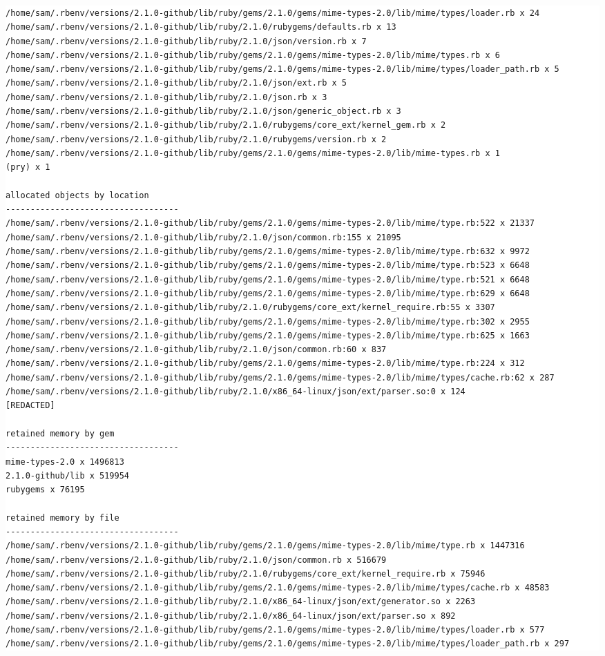 ```
/home/sam/.rbenv/versions/2.1.0-github/lib/ruby/gems/2.1.0/gems/mime-types-2.0/lib/mime/types/loader.rb x 24
/home/sam/.rbenv/versions/2.1.0-github/lib/ruby/2.1.0/rubygems/defaults.rb x 13
/home/sam/.rbenv/versions/2.1.0-github/lib/ruby/2.1.0/json/version.rb x 7
/home/sam/.rbenv/versions/2.1.0-github/lib/ruby/gems/2.1.0/gems/mime-types-2.0/lib/mime/types.rb x 6
/home/sam/.rbenv/versions/2.1.0-github/lib/ruby/gems/2.1.0/gems/mime-types-2.0/lib/mime/types/loader_path.rb x 5
/home/sam/.rbenv/versions/2.1.0-github/lib/ruby/2.1.0/json/ext.rb x 5
/home/sam/.rbenv/versions/2.1.0-github/lib/ruby/2.1.0/json.rb x 3
/home/sam/.rbenv/versions/2.1.0-github/lib/ruby/2.1.0/json/generic_object.rb x 3
/home/sam/.rbenv/versions/2.1.0-github/lib/ruby/2.1.0/rubygems/core_ext/kernel_gem.rb x 2
/home/sam/.rbenv/versions/2.1.0-github/lib/ruby/2.1.0/rubygems/version.rb x 2
/home/sam/.rbenv/versions/2.1.0-github/lib/ruby/gems/2.1.0/gems/mime-types-2.0/lib/mime-types.rb x 1
(pry) x 1

allocated objects by location
-----------------------------------
/home/sam/.rbenv/versions/2.1.0-github/lib/ruby/gems/2.1.0/gems/mime-types-2.0/lib/mime/type.rb:522 x 21337
/home/sam/.rbenv/versions/2.1.0-github/lib/ruby/2.1.0/json/common.rb:155 x 21095
/home/sam/.rbenv/versions/2.1.0-github/lib/ruby/gems/2.1.0/gems/mime-types-2.0/lib/mime/type.rb:632 x 9972
/home/sam/.rbenv/versions/2.1.0-github/lib/ruby/gems/2.1.0/gems/mime-types-2.0/lib/mime/type.rb:523 x 6648
/home/sam/.rbenv/versions/2.1.0-github/lib/ruby/gems/2.1.0/gems/mime-types-2.0/lib/mime/type.rb:521 x 6648
/home/sam/.rbenv/versions/2.1.0-github/lib/ruby/gems/2.1.0/gems/mime-types-2.0/lib/mime/type.rb:629 x 6648
/home/sam/.rbenv/versions/2.1.0-github/lib/ruby/2.1.0/rubygems/core_ext/kernel_require.rb:55 x 3307
/home/sam/.rbenv/versions/2.1.0-github/lib/ruby/gems/2.1.0/gems/mime-types-2.0/lib/mime/type.rb:302 x 2955
/home/sam/.rbenv/versions/2.1.0-github/lib/ruby/gems/2.1.0/gems/mime-types-2.0/lib/mime/type.rb:625 x 1663
/home/sam/.rbenv/versions/2.1.0-github/lib/ruby/2.1.0/json/common.rb:60 x 837
/home/sam/.rbenv/versions/2.1.0-github/lib/ruby/gems/2.1.0/gems/mime-types-2.0/lib/mime/type.rb:224 x 312
/home/sam/.rbenv/versions/2.1.0-github/lib/ruby/gems/2.1.0/gems/mime-types-2.0/lib/mime/types/cache.rb:62 x 287
/home/sam/.rbenv/versions/2.1.0-github/lib/ruby/2.1.0/x86_64-linux/json/ext/parser.so:0 x 124
[REDACTED]

retained memory by gem
-----------------------------------
mime-types-2.0 x 1496813
2.1.0-github/lib x 519954
rubygems x 76195

retained memory by file
-----------------------------------
/home/sam/.rbenv/versions/2.1.0-github/lib/ruby/gems/2.1.0/gems/mime-types-2.0/lib/mime/type.rb x 1447316
/home/sam/.rbenv/versions/2.1.0-github/lib/ruby/2.1.0/json/common.rb x 516679
/home/sam/.rbenv/versions/2.1.0-github/lib/ruby/2.1.0/rubygems/core_ext/kernel_require.rb x 75946
/home/sam/.rbenv/versions/2.1.0-github/lib/ruby/gems/2.1.0/gems/mime-types-2.0/lib/mime/types/cache.rb x 48583
/home/sam/.rbenv/versions/2.1.0-github/lib/ruby/2.1.0/x86_64-linux/json/ext/generator.so x 2263
/home/sam/.rbenv/versions/2.1.0-github/lib/ruby/2.1.0/x86_64-linux/json/ext/parser.so x 892
/home/sam/.rbenv/versions/2.1.0-github/lib/ruby/gems/2.1.0/gems/mime-types-2.0/lib/mime/types/loader.rb x 577
/home/sam/.rbenv/versions/2.1.0-github/lib/ruby/gems/2.1.0/gems/mime-types-2.0/lib/mime/types/loader_path.rb x 297
```
